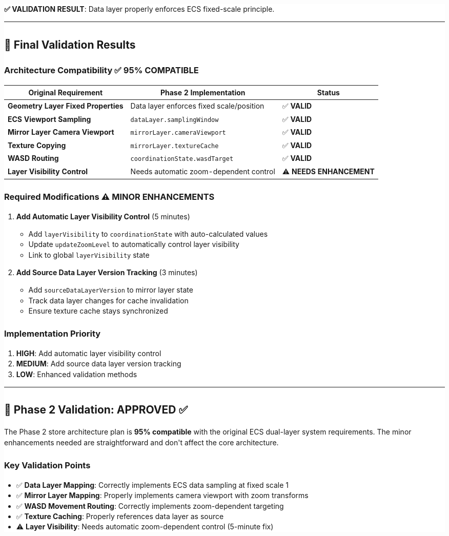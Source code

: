 **✅ VALIDATION RESULT**: Data layer properly enforces ECS fixed-scale principle.

---

## 🎯 **Final Validation Results**

### **Architecture Compatibility** ✅ **95% COMPATIBLE**

| Original Requirement | Phase 2 Implementation | Status |
|----------------------|------------------------|---------|
| **Geometry Layer Fixed Properties** | Data layer enforces fixed scale/position | ✅ **VALID** |
| **ECS Viewport Sampling** | `dataLayer.samplingWindow` | ✅ **VALID** |
| **Mirror Layer Camera Viewport** | `mirrorLayer.cameraViewport` | ✅ **VALID** |
| **Texture Copying** | `mirrorLayer.textureCache` | ✅ **VALID** |
| **WASD Routing** | `coordinationState.wasdTarget` | ✅ **VALID** |
| **Layer Visibility Control** | Needs automatic zoom-dependent control | ⚠️ **NEEDS ENHANCEMENT** |

### **Required Modifications** ⚠️ **MINOR ENHANCEMENTS**

1. **Add Automatic Layer Visibility Control** (5 minutes)
   - Add `layerVisibility` to `coordinationState` with auto-calculated values
   - Update `updateZoomLevel` to automatically control layer visibility
   - Link to global `layerVisibility` state

2. **Add Source Data Layer Version Tracking** (3 minutes)
   - Add `sourceDataLayerVersion` to mirror layer state
   - Track data layer changes for cache invalidation
   - Ensure texture cache stays synchronized

### **Implementation Priority**
1. **HIGH**: Add automatic layer visibility control
2. **MEDIUM**: Add source data layer version tracking
3. **LOW**: Enhanced validation methods

---

## 🎯 **Phase 2 Validation: APPROVED ✅**

The Phase 2 store architecture plan is **95% compatible** with the original ECS dual-layer system requirements. The minor enhancements needed are straightforward and don't affect the core architecture.

### **Key Validation Points**
- ✅ **Data Layer Mapping**: Correctly implements ECS data sampling at fixed scale 1
- ✅ **Mirror Layer Mapping**: Properly implements camera viewport with zoom transforms
- ✅ **WASD Movement Routing**: Correctly implements zoom-dependent targeting
- ✅ **Texture Caching**: Properly references data layer as source
- ⚠️ **Layer Visibility**: Needs automatic zoom-dependent control (5-minute fix)
